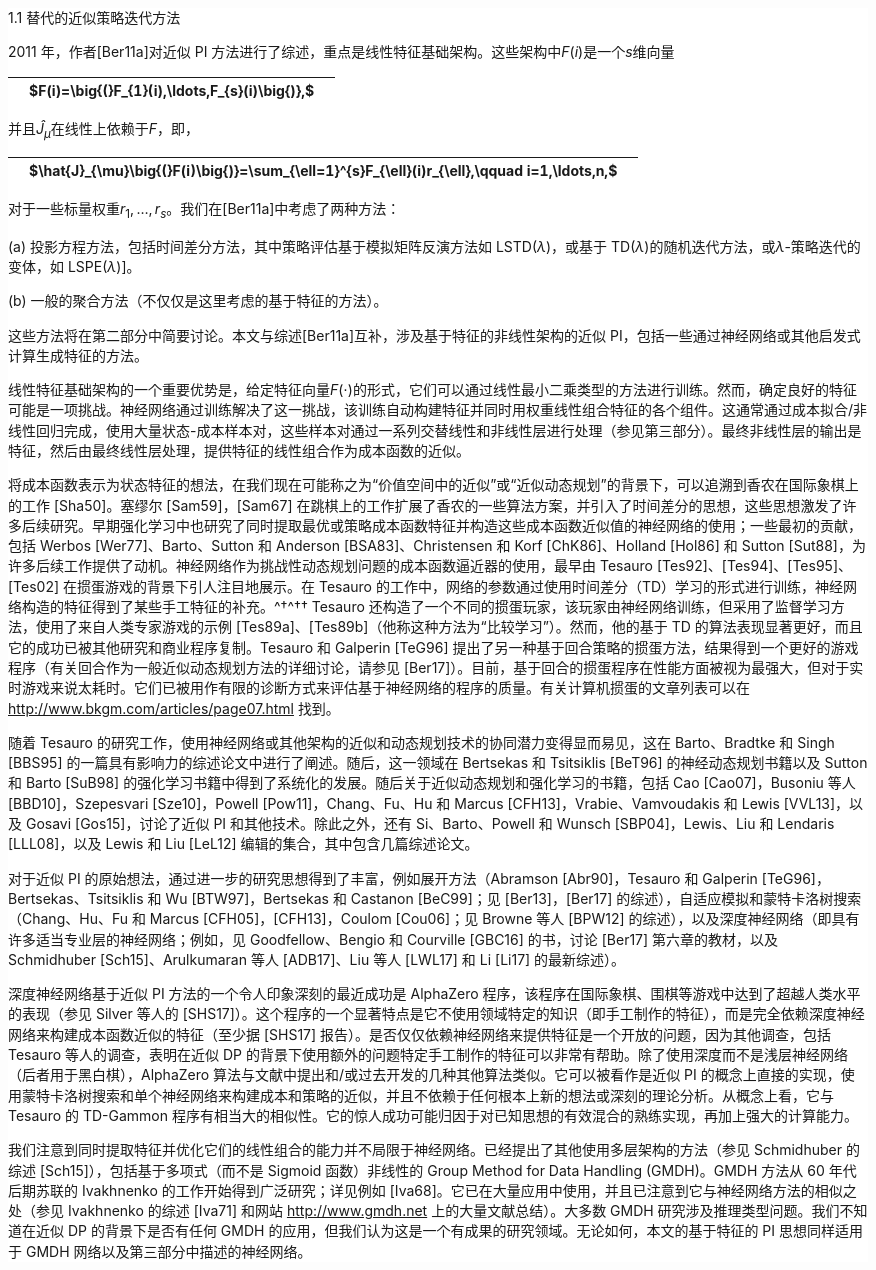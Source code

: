 1.1 替代的近似策略迭代方法

2011 年，作者[Ber11a]对近似 PI 方法进行了综述，重点是线性特征基础架构。这些架构中$F(i)$是一个$s$维向量

|  | $F(i)=\big{(}F_{1}(i),\ldots,F_{s}(i)\big{)},$ |  |
| --- | --- | --- |

并且$\hat{J}_{\mu}$在线性上依赖于$F$，即，

|  | $\hat{J}_{\mu}\big{(}F(i)\big{)}=\sum_{\ell=1}^{s}F_{\ell}(i)r_{\ell},\qquad i=1,\ldots,n,$ |  |
| --- | --- | --- |

对于一些标量权重$r_{1},\ldots,r_{s}$。我们在[Ber11a]中考虑了两种方法：

(a) 投影方程方法，包括时间差分方法，其中策略评估基于模拟矩阵反演方法如 LSTD($\lambda$)，或基于 TD($\lambda$)的随机迭代方法，或$\lambda$-策略迭代的变体，如 LSPE($\lambda$)]。

(b) 一般的聚合方法（不仅仅是这里考虑的基于特征的方法）。

这些方法将在第二部分中简要讨论。本文与综述[Ber11a]互补，涉及基于特征的非线性架构的近似 PI，包括一些通过神经网络或其他启发式计算生成特征的方法。

线性特征基础架构的一个重要优势是，给定特征向量$F(\cdot)$的形式，它们可以通过线性最小二乘类型的方法进行训练。然而，确定良好的特征可能是一项挑战。神经网络通过训练解决了这一挑战，该训练自动构建特征并同时用权重线性组合特征的各个组件。这通常通过成本拟合/非线性回归完成，使用大量状态-成本样本对，这些样本对通过一系列交替线性和非线性层进行处理（参见第三部分）。最终非线性层的输出是特征，然后由最终线性层处理，提供特征的线性组合作为成本函数的近似。

将成本函数表示为状态特征的想法，在我们现在可能称之为“价值空间中的近似”或“近似动态规划”的背景下，可以追溯到香农在国际象棋上的工作 [Sha50]。塞缪尔 [Sam59]，[Sam67] 在跳棋上的工作扩展了香农的一些算法方案，并引入了时间差分的思想，这些思想激发了许多后续研究。早期强化学习中也研究了同时提取最优或策略成本函数特征并构造这些成本函数近似值的神经网络的使用；一些最初的贡献，包括 Werbos [Wer77]、Barto、Sutton 和 Anderson [BSA83]、Christensen 和 Korf [ChK86]、Holland [Hol86] 和 Sutton [Sut88]，为许多后续工作提供了动机。神经网络作为挑战性动态规划问题的成本函数逼近器的使用，最早由 Tesauro [Tes92]、[Tes94]、[Tes95]、[Tes02] 在掼蛋游戏的背景下引人注目地展示。在 Tesauro 的工作中，网络的参数通过使用时间差分（TD）学习的形式进行训练，神经网络构造的特征得到了某些手工特征的补充。^†^†† Tesauro 还构造了一个不同的掼蛋玩家，该玩家由神经网络训练，但采用了监督学习方法，使用了来自人类专家游戏的示例 [Tes89a]、[Tes89b]（他称这种方法为“比较学习”）。然而，他的基于 TD 的算法表现显著更好，而且它的成功已被其他研究和商业程序复制。Tesauro 和 Galperin [TeG96] 提出了另一种基于回合策略的掼蛋方法，结果得到一个更好的游戏程序（有关回合作为一般近似动态规划方法的详细讨论，请参见 [Ber17]）。目前，基于回合的掼蛋程序在性能方面被视为最强大，但对于实时游戏来说太耗时。它们已被用作有限的诊断方式来评估基于神经网络的程序的质量。有关计算机掼蛋的文章列表可以在 http://www.bkgm.com/articles/page07.html 找到。

随着 Tesauro 的研究工作，使用神经网络或其他架构的近似和动态规划技术的协同潜力变得显而易见，这在 Barto、Bradtke 和 Singh [BBS95] 的一篇具有影响力的综述论文中进行了阐述。随后，这一领域在 Bertsekas 和 Tsitsiklis [BeT96] 的神经动态规划书籍以及 Sutton 和 Barto [SuB98] 的强化学习书籍中得到了系统化的发展。随后关于近似动态规划和强化学习的书籍，包括 Cao [Cao07]，Busoniu 等人 [BBD10]，Szepesvari [Sze10]，Powell [Pow11]，Chang、Fu、Hu 和 Marcus [CFH13]，Vrabie、Vamvoudakis 和 Lewis [VVL13]，以及 Gosavi [Gos15]，讨论了近似 PI 和其他技术。除此之外，还有 Si、Barto、Powell 和 Wunsch [SBP04]，Lewis、Liu 和 Lendaris [LLL08]，以及 Lewis 和 Liu [LeL12] 编辑的集合，其中包含几篇综述论文。

对于近似 PI 的原始想法，通过进一步的研究思想得到了丰富，例如展开方法（Abramson [Abr90]，Tesauro 和 Galperin [TeG96]，Bertsekas、Tsitsiklis 和 Wu [BTW97]，Bertsekas 和 Castanon [BeC99]；见 [Ber13]，[Ber17] 的综述），自适应模拟和蒙特卡洛树搜索（Chang、Hu、Fu 和 Marcus [CFH05]，[CFH13]，Coulom [Cou06]；见 Browne 等人 [BPW12] 的综述），以及深度神经网络（即具有许多适当专业层的神经网络；例如，见 Goodfellow、Bengio 和 Courville [GBC16] 的书，讨论 [Ber17] 第六章的教材，以及 Schmidhuber [Sch15]、Arulkumaran 等人 [ADB17]、Liu 等人 [LWL17] 和 Li [Li17] 的最新综述）。

深度神经网络基于近似 PI 方法的一个令人印象深刻的最近成功是 AlphaZero 程序，该程序在国际象棋、围棋等游戏中达到了超越人类水平的表现（参见 Silver 等人的 [SHS17]）。这个程序的一个显著特点是它不使用领域特定的知识（即手工制作的特征），而是完全依赖深度神经网络来构建成本函数近似的特征（至少据 [SHS17] 报告）。是否仅仅依赖神经网络来提供特征是一个开放的问题，因为其他调查，包括 Tesauro 等人的调查，表明在近似 DP 的背景下使用额外的问题特定手工制作的特征可以非常有帮助。除了使用深度而不是浅层神经网络（后者用于黑白棋），AlphaZero 算法与文献中提出和/或过去开发的几种其他算法类似。它可以被看作是近似 PI 的概念上直接的实现，使用蒙特卡洛树搜索和单个神经网络来构建成本和策略的近似，并且不依赖于任何根本上新的想法或深刻的理论分析。从概念上看，它与 Tesauro 的 TD-Gammon 程序有相当大的相似性。它的惊人成功可能归因于对已知思想的有效混合的熟练实现，再加上强大的计算能力。

我们注意到同时提取特征并优化它们的线性组合的能力并不局限于神经网络。已经提出了其他使用多层架构的方法（参见 Schmidhuber 的综述 [Sch15]），包括基于多项式（而不是 Sigmoid 函数）非线性的 Group Method for Data Handling (GMDH)。GMDH 方法从 60 年代后期苏联的 Ivakhnenko 的工作开始得到广泛研究；详见例如 [Iva68]。它已在大量应用中使用，并且已注意到它与神经网络方法的相似之处（参见 Ivakhnenko 的综述 [Iva71] 和网站 http://www.gmdh.net 上的大量文献总结）。大多数 GMDH 研究涉及推理类型问题。我们不知道在近似 DP 的背景下是否有任何 GMDH 的应用，但我们认为这是一个有成果的研究领域。无论如何，本文的基于特征的 PI 思想同样适用于 GMDH 网络以及第三部分中描述的神经网络。

